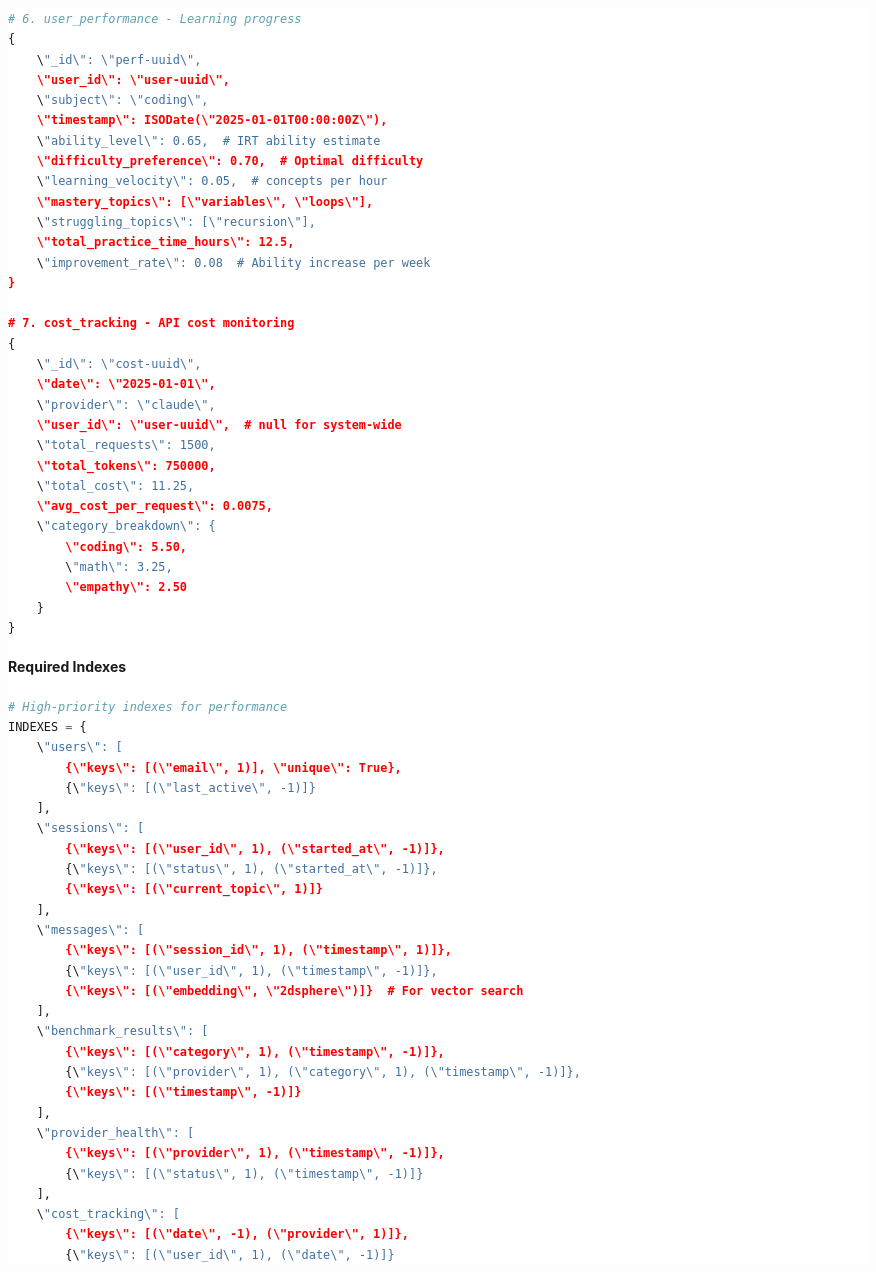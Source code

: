 ```python
# 6. user_performance - Learning progress
{
    \"_id\": \"perf-uuid\",
    \"user_id\": \"user-uuid\",
    \"subject\": \"coding\",
    \"timestamp\": ISODate(\"2025-01-01T00:00:00Z\"),
    \"ability_level\": 0.65,  # IRT ability estimate
    \"difficulty_preference\": 0.70,  # Optimal difficulty
    \"learning_velocity\": 0.05,  # concepts per hour
    \"mastery_topics\": [\"variables\", \"loops\"],
    \"struggling_topics\": [\"recursion\"],
    \"total_practice_time_hours\": 12.5,
    \"improvement_rate\": 0.08  # Ability increase per week
}

# 7. cost_tracking - API cost monitoring
{
    \"_id\": \"cost-uuid\",
    \"date\": \"2025-01-01\",
    \"provider\": \"claude\",
    \"user_id\": \"user-uuid\",  # null for system-wide
    \"total_requests\": 1500,
    \"total_tokens\": 750000,
    \"total_cost\": 11.25,
    \"avg_cost_per_request\": 0.0075,
    \"category_breakdown\": {
        \"coding\": 5.50,
        \"math\": 3.25,
        \"empathy\": 2.50
    }
}
```

#### Required Indexes

```python
# High-priority indexes for performance
INDEXES = {
    \"users\": [
        {\"keys\": [(\"email\", 1)], \"unique\": True},
        {\"keys\": [(\"last_active\", -1)]}
    ],
    \"sessions\": [
        {\"keys\": [(\"user_id\", 1), (\"started_at\", -1)]},
        {\"keys\": [(\"status\", 1), (\"started_at\", -1)]},
        {\"keys\": [(\"current_topic\", 1)]}
    ],
    \"messages\": [
        {\"keys\": [(\"session_id\", 1), (\"timestamp\", 1)]},
        {\"keys\": [(\"user_id\", 1), (\"timestamp\", -1)]},
        {\"keys\": [(\"embedding\", \"2dsphere\")]}  # For vector search
    ],
    \"benchmark_results\": [
        {\"keys\": [(\"category\", 1), (\"timestamp\", -1)]},
        {\"keys\": [(\"provider\", 1), (\"category\", 1), (\"timestamp\", -1)]},
        {\"keys\": [(\"timestamp\", -1)]}
    ],
    \"provider_health\": [
        {\"keys\": [(\"provider\", 1), (\"timestamp\", -1)]},
        {\"keys\": [(\"status\", 1), (\"timestamp\", -1)]}
    ],
    \"cost_tracking\": [
        {\"keys\": [(\"date\", -1), (\"provider\", 1)]},
        {\"keys\": [(\"user_id\", 1), (\"date\", -1)]}
```